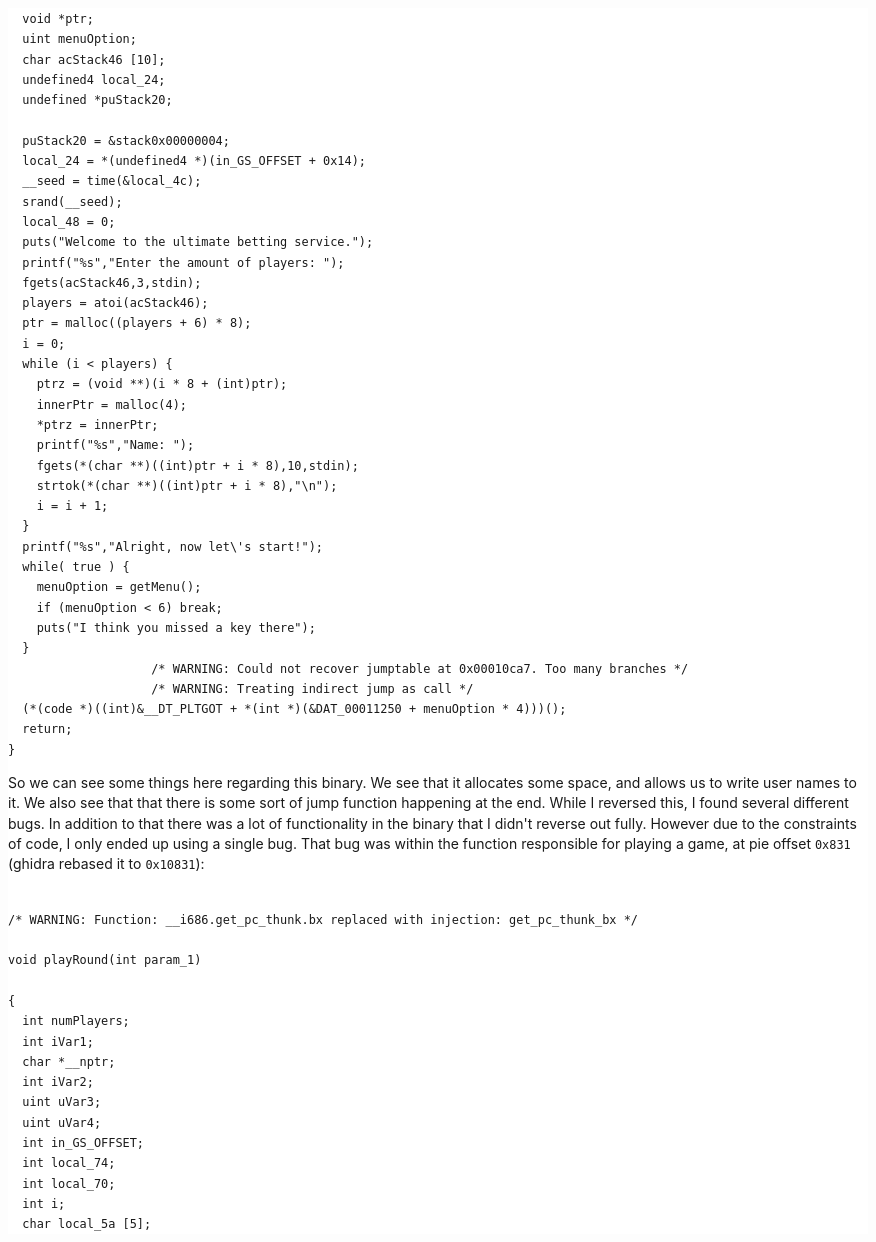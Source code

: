 ```
  void *ptr;
  uint menuOption;
  char acStack46 [10];
  undefined4 local_24;
  undefined *puStack20;
 
  puStack20 = &stack0x00000004;
  local_24 = *(undefined4 *)(in_GS_OFFSET + 0x14);
  __seed = time(&local_4c);
  srand(__seed);
  local_48 = 0;
  puts("Welcome to the ultimate betting service.");
  printf("%s","Enter the amount of players: ");
  fgets(acStack46,3,stdin);
  players = atoi(acStack46);
  ptr = malloc((players + 6) * 8);
  i = 0;
  while (i < players) {
    ptrz = (void **)(i * 8 + (int)ptr);
    innerPtr = malloc(4);
    *ptrz = innerPtr;
    printf("%s","Name: ");
    fgets(*(char **)((int)ptr + i * 8),10,stdin);
    strtok(*(char **)((int)ptr + i * 8),"\n");
    i = i + 1;
  }
  printf("%s","Alright, now let\'s start!");
  while( true ) {
    menuOption = getMenu();
    if (menuOption < 6) break;
    puts("I think you missed a key there");
  }
                    /* WARNING: Could not recover jumptable at 0x00010ca7. Too many branches */
                    /* WARNING: Treating indirect jump as call */
  (*(code *)((int)&__DT_PLTGOT + *(int *)(&DAT_00011250 + menuOption * 4)))();
  return;
}
```

So we can see some things here regarding this binary. We see that it allocates some space, and allows us to write user names to it. We also see that that there is some sort of jump function happening at the end. While I reversed this, I found several different bugs. In addition to that there was a lot of functionality in the binary that I didn't reverse out fully. However due to the constraints of code, I only ended up using a single bug. That bug was within the function responsible for playing a game, at pie offset `0x831` (ghidra rebased it to `0x10831`):

```

/* WARNING: Function: __i686.get_pc_thunk.bx replaced with injection: get_pc_thunk_bx */

void playRound(int param_1)

{
  int numPlayers;
  int iVar1;
  char *__nptr;
  int iVar2;
  uint uVar3;
  uint uVar4;
  int in_GS_OFFSET;
  int local_74;
  int local_70;
  int i;
  char local_5a [5];
```